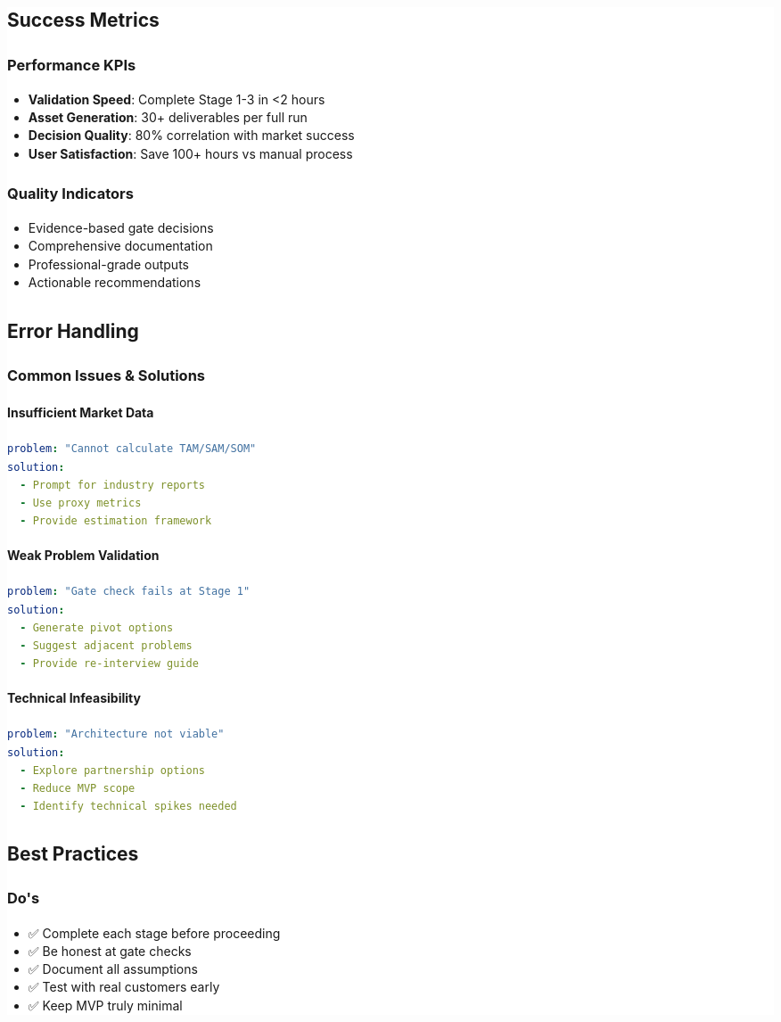 ## Success Metrics

### Performance KPIs
- **Validation Speed**: Complete Stage 1-3 in <2 hours
- **Asset Generation**: 30+ deliverables per full run
- **Decision Quality**: 80% correlation with market success
- **User Satisfaction**: Save 100+ hours vs manual process

### Quality Indicators
- Evidence-based gate decisions
- Comprehensive documentation
- Professional-grade outputs
- Actionable recommendations

## Error Handling

### Common Issues & Solutions

#### Insufficient Market Data
```yaml
problem: "Cannot calculate TAM/SAM/SOM"
solution: 
  - Prompt for industry reports
  - Use proxy metrics
  - Provide estimation framework
```

#### Weak Problem Validation
```yaml
problem: "Gate check fails at Stage 1"
solution:
  - Generate pivot options
  - Suggest adjacent problems
  - Provide re-interview guide
```

#### Technical Infeasibility
```yaml
problem: "Architecture not viable"
solution:
  - Explore partnership options
  - Reduce MVP scope
  - Identify technical spikes needed
```

## Best Practices

### Do's
- ✅ Complete each stage before proceeding
- ✅ Be honest at gate checks
- ✅ Document all assumptions
- ✅ Test with real customers early
- ✅ Keep MVP truly minimal
